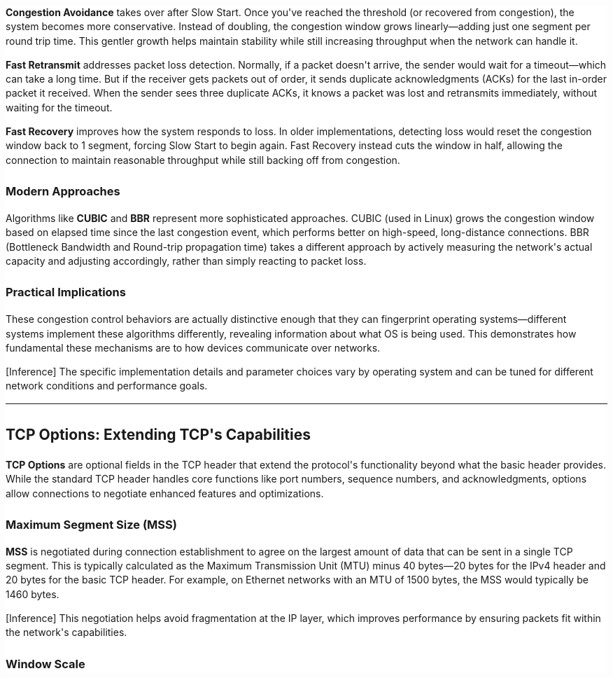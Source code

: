 **Congestion Avoidance** takes over after Slow Start. Once you've reached the threshold (or recovered from congestion), the system becomes more conservative. Instead of doubling, the congestion window grows linearly—adding just one segment per round trip time. This gentler growth helps maintain stability while still increasing throughput when the network can handle it.

**Fast Retransmit** addresses packet loss detection. Normally, if a packet doesn't arrive, the sender would wait for a timeout—which can take a long time. But if the receiver gets packets out of order, it sends duplicate acknowledgments (ACKs) for the last in-order packet it received. When the sender sees three duplicate ACKs, it knows a packet was lost and retransmits immediately, without waiting for the timeout.

**Fast Recovery** improves how the system responds to loss. In older implementations, detecting loss would reset the congestion window back to 1 segment, forcing Slow Start to begin again. Fast Recovery instead cuts the window in half, allowing the connection to maintain reasonable throughput while still backing off from congestion.

### Modern Approaches

Algorithms like **CUBIC** and **BBR** represent more sophisticated approaches. CUBIC (used in Linux) grows the congestion window based on elapsed time since the last congestion event, which performs better on high-speed, long-distance connections. BBR (Bottleneck Bandwidth and Round-trip propagation time) takes a different approach by actively measuring the network's actual capacity and adjusting accordingly, rather than simply reacting to packet loss.

### Practical Implications

These congestion control behaviors are actually distinctive enough that they can fingerprint operating systems—different systems implement these algorithms differently, revealing information about what OS is being used. This demonstrates how fundamental these mechanisms are to how devices communicate over networks.

[Inference] The specific implementation details and parameter choices vary by operating system and can be tuned for different network conditions and performance goals.

---

## TCP Options: Extending TCP's Capabilities

**TCP Options** are optional fields in the TCP header that extend the protocol's functionality beyond what the basic header provides. While the standard TCP header handles core functions like port numbers, sequence numbers, and acknowledgments, options allow connections to negotiate enhanced features and optimizations.

### Maximum Segment Size (MSS)

**MSS** is negotiated during connection establishment to agree on the largest amount of data that can be sent in a single TCP segment. This is typically calculated as the Maximum Transmission Unit (MTU) minus 40 bytes—20 bytes for the IPv4 header and 20 bytes for the basic TCP header. For example, on Ethernet networks with an MTU of 1500 bytes, the MSS would typically be 1460 bytes.

[Inference] This negotiation helps avoid fragmentation at the IP layer, which improves performance by ensuring packets fit within the network's capabilities.

### Window Scale
